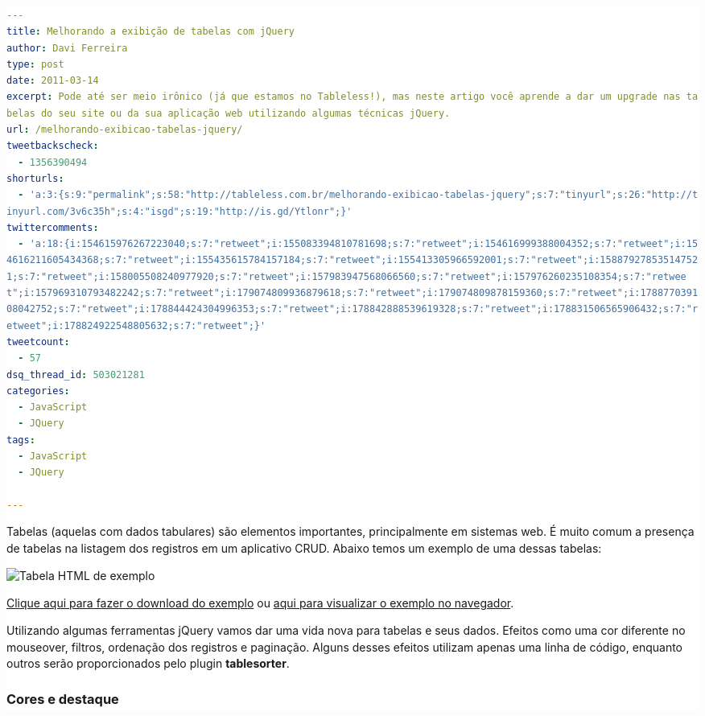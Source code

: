```yaml
---
title: Melhorando a exibição de tabelas com jQuery
author: Davi Ferreira
type: post
date: 2011-03-14
excerpt: Pode até ser meio irônico (já que estamos no Tableless!), mas neste artigo você aprende a dar um upgrade nas tabelas do seu site ou da sua aplicação web utilizando algumas técnicas jQuery.
url: /melhorando-exibicao-tabelas-jquery/
tweetbackscheck:
  - 1356390494
shorturls:
  - 'a:3:{s:9:"permalink";s:58:"http://tableless.com.br/melhorando-exibicao-tabelas-jquery";s:7:"tinyurl";s:26:"http://tinyurl.com/3v6c35h";s:4:"isgd";s:19:"http://is.gd/Ytlonr";}'
twittercomments:
  - 'a:18:{i:154615976267223040;s:7:"retweet";i:155083394810781698;s:7:"retweet";i:154616999388004352;s:7:"retweet";i:154616211605434368;s:7:"retweet";i:155435615784157184;s:7:"retweet";i:155413305966592001;s:7:"retweet";i:158879278535147521;s:7:"retweet";i:158005508240977920;s:7:"retweet";i:157983947568066560;s:7:"retweet";i:157976260235108354;s:7:"retweet";i:157969310793482242;s:7:"retweet";i:179074809936879618;s:7:"retweet";i:179074809878159360;s:7:"retweet";i:178877039108042752;s:7:"retweet";i:178844424304996353;s:7:"retweet";i:178842888539619328;s:7:"retweet";i:178831506565906432;s:7:"retweet";i:178824922548805632;s:7:"retweet";}'
tweetcount:
  - 57
dsq_thread_id: 503021281
categories:
  - JavaScript
  - JQuery
tags:
  - JavaScript
  - JQuery

---
```

Tabelas (aquelas com dados tabulares) são elementos importantes, principalmente em sistemas web. É muito comum a presença de tabelas na listagem dos registros em um aplicativo CRUD. Abaixo temos um exemplo de uma dessas tabelas:

<img src="http://tableless.com.br/uploads/2011/03/tabela.png" alt="Tabela HTML de exemplo" width="609" height="488" class="aligncenter size-full wp-image-3182" srcset="uploads/2011/03/tabela.png 609w, uploads/2011/03/tabela-300x240.png 300w" sizes="(max-width: 609px) 100vw, 609px" />

<a href="https://github.com/tableless/exemplos/tree/gh-pages/melhorando-exibicao-tabelas-jquery" target="_blank">Clique aqui para fazer o download do exemplo</a> ou <a href="http://tableless.github.com/exemplos/melhorando-exibicao-tabelas-jquery/" target="_blank">aqui para visualizar o exemplo no navegador</a>.

Utilizando algumas ferramentas jQuery vamos dar uma vida nova para tabelas e seus dados. Efeitos como uma cor diferente no mouseover, filtros, ordenação dos registros e paginação. Alguns desses efeitos utilizam apenas uma linha de código, enquanto outros serão proporcionados pelo plugin **tablesorter**.

### Cores e destaque
